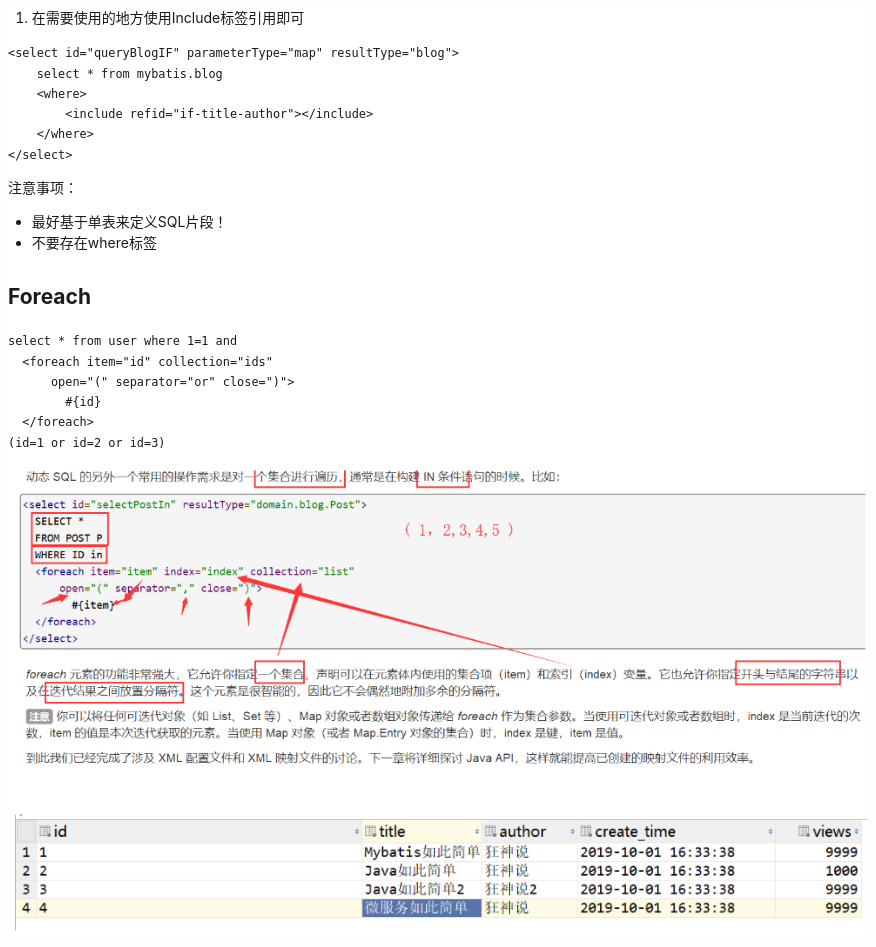 1. 在需要使用的地方使用Include标签引用即可

```
<select id="queryBlogIF" parameterType="map" resultType="blog">
    select * from mybatis.blog
    <where>
        <include refid="if-title-author"></include>
    </where>
</select>
```



注意事项：

- 最好基于单表来定义SQL片段！
- 不要存在where标签

## Foreach

```
select * from user where 1=1 and 
  <foreach item="id" collection="ids"
      open="(" separator="or" close=")">
        #{id}
  </foreach>
(id=1 or id=2 or id=3)
```

![image.png](mybatis.assets/1599114151079-fb1b59d2-6d86-45a5-914e-f5085b379ddd.png)

![image.png](mybatis.assets/1599114184412-c9beb9b7-9a7a-43d9-99be-305bfed39be1.png)
